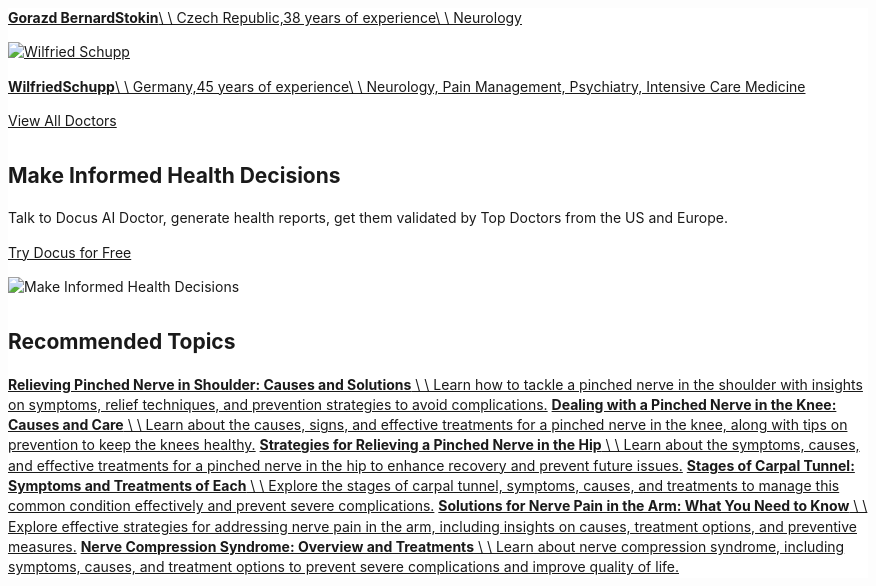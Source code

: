 [**Gorazd BernardStokin**\\
\\
Czech Republic,38 years of experience\\
\\
Neurology](https://docus.ai/doctors/gorazd-bernard-stokin-47)

[![Wilfried Schupp](https://docus.ai/_next/image?url=https%3A%2F%2Fdocus-live-cms-storage-us.s3.amazonaws.com%2Fnetwork_doctors%2Fprofile_pictures%2Fb923cef3e563534dd9f48703b13c3c80.png&w=3840&q=100)](https://docus.ai/doctors/wilfried-schupp-254)

[**WilfriedSchupp**\\
\\
Germany,45 years of experience\\
\\
Neurology, Pain Management, Psychiatry, Intensive Care Medicine](https://docus.ai/doctors/wilfried-schupp-254)

[View All Doctors](https://docus.ai/doctors)

## Make Informed Health Decisions

Talk to Docus AI Doctor, generate health reports, get them validated by Top Doctors from the US and Europe.

[Try Docus for Free](https://my.docus.ai/auth/signup)

![Make Informed Health Decisions](https://docus.ai/_next/image?url=%2Fblog%2Fai-health-assistant.jpg&w=3840&q=100)

## Recommended Topics

[**Relieving Pinched Nerve in Shoulder: Causes and Solutions** \\
\\
Learn how to tackle a pinched nerve in the shoulder with insights on symptoms, relief techniques, and prevention strategies to avoid complications.](https://docus.ai/symptoms-guide/relieving-pinched-nerve-in-shoulder) [**Dealing with a Pinched Nerve in the Knee: Causes and Care** \\
\\
Learn about the causes, signs, and effective treatments for a pinched nerve in the knee, along with tips on prevention to keep the knees healthy.](https://docus.ai/symptoms-guide/pinched-nerve-in-knee) [**Strategies for Relieving a Pinched Nerve in the Hip** \\
\\
Learn about the symptoms, causes, and effective treatments for a pinched nerve in the hip to enhance recovery and prevent future issues.](https://docus.ai/symptoms-guide/pinched-nerve-in-hip) [**Stages of Carpal Tunnel: Symptoms and Treatments of Each** \\
\\
Explore the stages of carpal tunnel, symptoms, causes, and treatments to manage this common condition effectively and prevent severe complications.](https://docus.ai/symptoms-guide/stages-of-carpal-tunnel) [**Solutions for Nerve Pain in the Arm: What You Need to Know** \\
\\
Explore effective strategies for addressing nerve pain in the arm, including insights on causes, treatment options, and preventive measures.](https://docus.ai/symptoms-guide/nerve-pain-in-the-arm) [**Nerve Compression Syndrome: Overview and Treatments** \\
\\
Learn about nerve compression syndrome, including symptoms, causes, and treatment options to prevent severe complications and improve quality of life.](https://docus.ai/symptoms-guide/nerve-compression-syndrome)
